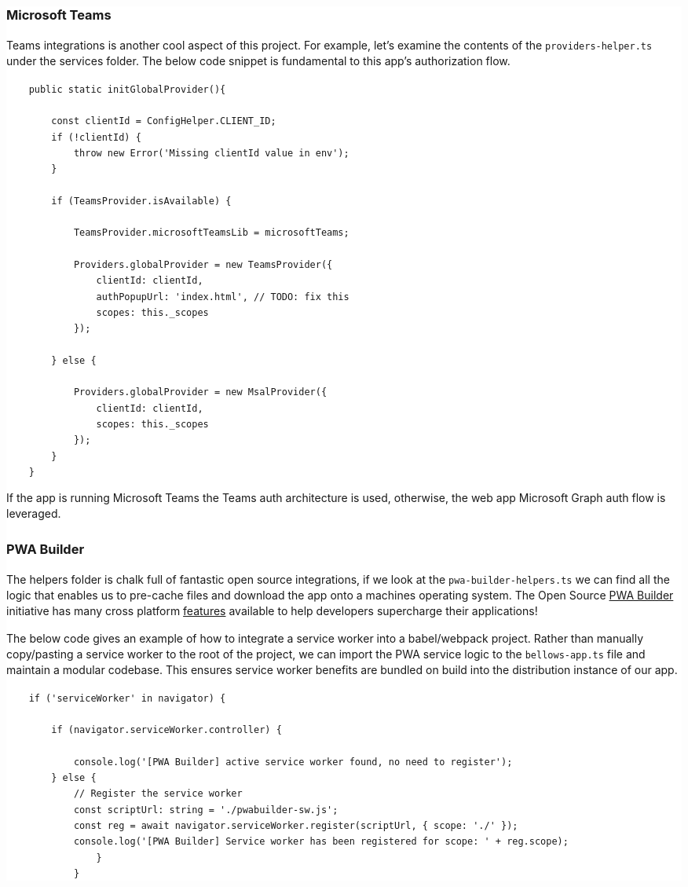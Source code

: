 
### Microsoft Teams

Teams integrations is another cool aspect of this project. For example, let’s examine the contents of the `providers-helper.ts` under the services folder. The below code snippet is fundamental to this app’s authorization flow.

```  
    public static initGlobalProvider(){

        const clientId = ConfigHelper.CLIENT_ID;
        if (!clientId) {
            throw new Error('Missing clientId value in env');
        }

        if (TeamsProvider.isAvailable) {
            
            TeamsProvider.microsoftTeamsLib = microsoftTeams;
            
            Providers.globalProvider = new TeamsProvider({
                clientId: clientId,
                authPopupUrl: 'index.html', // TODO: fix this
                scopes: this._scopes
            });
            
        } else {

            Providers.globalProvider = new MsalProvider({
                clientId: clientId,
                scopes: this._scopes
            });
        }
    }
```

If the app is running Microsoft Teams the Teams auth architecture is used, otherwise, the web app Microsoft Graph auth flow is leveraged.  


### PWA Builder

The helpers folder is chalk full of fantastic open source integrations, if we look at the `pwa-builder-helpers.ts` we can find all the logic that enables us to pre-cache files and download the app onto a machines operating system. The Open Source [PWA Builder](https://www.pwabuilder.com/) initiative has many cross platform [features](https://www.pwabuilder.com/features) available to help developers supercharge their applications!

The below code gives an example of how to integrate a service worker into a babel/webpack project. Rather than manually copy/pasting a service worker to the root of the project, we can import the PWA service logic to the `bellows-app.ts` file and maintain a modular codebase. This ensures service worker benefits are bundled on build into the distribution instance of our app.  

```
    if ('serviceWorker' in navigator) {
                
        if (navigator.serviceWorker.controller) {
                    
            console.log('[PWA Builder] active service worker found, no need to register');
        } else {
            // Register the service worker
            const scriptUrl: string = './pwabuilder-sw.js';
            const reg = await navigator.serviceWorker.register(scriptUrl, { scope: './' });
            console.log('[PWA Builder] Service worker has been registered for scope: ' + reg.scope);
                }
            }

```